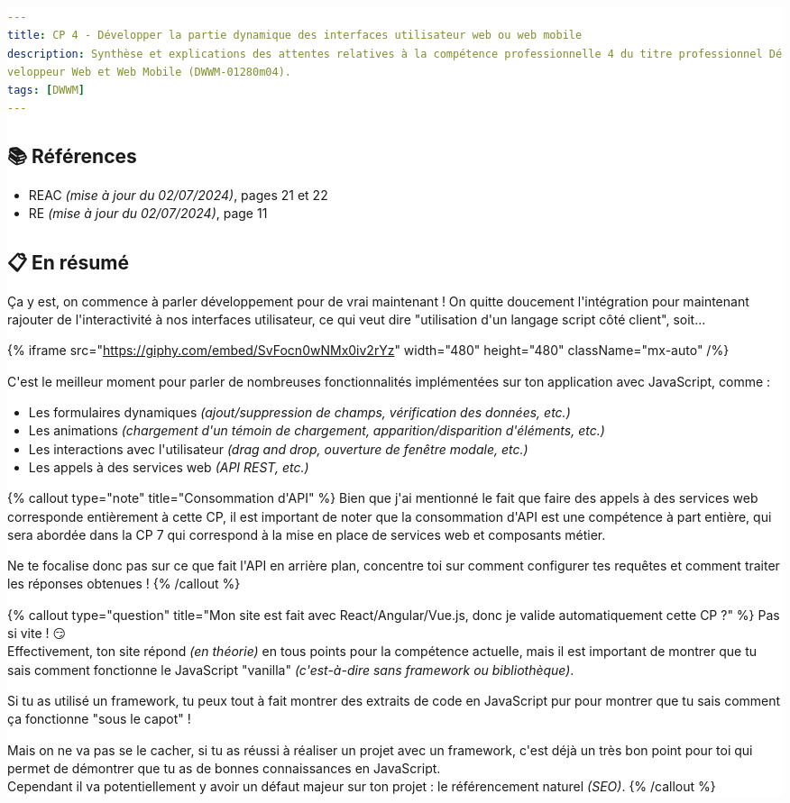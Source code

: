 ```yaml
---
title: CP 4 - Développer la partie dynamique des interfaces utilisateur web ou web mobile
description: Synthèse et explications des attentes relatives à la compétence professionnelle 4 du titre professionnel Développeur Web et Web Mobile (DWWM-01280m04).
tags: [DWWM]
---
```


## 📚 Références

- REAC _(mise à jour du 02/07/2024)_, pages 21 et 22
- RE _(mise à jour du 02/07/2024)_, page 11

## 📋 En résumé

Ça y est, on commence à parler développement pour de vrai maintenant ! On quitte doucement l'intégration pour maintenant rajouter de l'interactivité à nos interfaces utilisateur, ce qui veut dire "utilisation d'un langage script côté client", soit...

{% iframe src="https://giphy.com/embed/SvFocn0wNMx0iv2rYz" width="480" height="480" className="mx-auto" /%}

C'est le meilleur moment pour parler de nombreuses fonctionnalités implémentées sur ton application avec JavaScript, comme :

- Les formulaires dynamiques _(ajout/suppression de champs, vérification des données, etc.)_
- Les animations _(chargement d'un témoin de chargement, apparition/disparition d'éléments, etc.)_
- Les interactions avec l'utilisateur _(drag and drop, ouverture de fenêtre modale, etc.)_
- Les appels à des services web _(API REST, etc.)_

{% callout type="note" title="Consommation d'API" %}
Bien que j'ai mentionné le fait que faire des appels à des services web corresponde entièrement à cette CP, il est important de noter que la consommation d'API est une compétence à part entière, qui sera abordée dans la CP 7 qui correspond à la mise en place de services web et composants métier.

Ne te focalise donc pas sur ce que fait l'API en arrière plan, concentre toi sur comment configurer tes requêtes et comment traiter les réponses obtenues !
{% /callout %}

{% callout type="question" title="Mon site est fait avec React/Angular/Vue.js, donc je valide automatiquement cette CP ?" %}
Pas si vite ! 😏  
Effectivement, ton site répond _(en théorie)_ en tous points pour la compétence actuelle, mais il est important de montrer que tu sais comment fonctionne le JavaScript "vanilla" _(c'est-à-dire sans framework ou bibliothèque)_.

Si tu as utilisé un framework, tu peux tout à fait montrer des extraits de code en JavaScript pur pour montrer que tu sais comment ça fonctionne "sous le capot" !

Mais on ne va pas se le cacher, si tu as réussi à réaliser un projet avec un framework, c'est déjà un très bon point pour toi qui permet de démontrer que tu as de bonnes connaissances en JavaScript.  
Cependant il va potentiellement y avoir un défaut majeur sur ton projet : le référencement naturel _(SEO)_.
{% /callout %}
